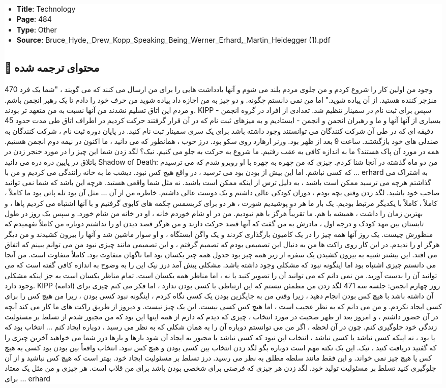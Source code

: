 - **Title**: Technology
- **Page**: 484
- **Type**: Other
- **Source**: Bruce_Hyde,_Drew_Kopp_Speaking_Being_Werner_Erhard,_Martin_Heidegger (1).pdf



## 📄 محتوای ترجمه شده

470
وجود
من اولین کار را شروع کردم و من جلوی مردم بلند می شوم و آنها یادداشت هایی را برای من ارسال می کنند که می گویند ،
"شما یک فرد منزجر کننده هستید. از آن پیاده شوید." اما من نمی دانستم چگونه. و دو چیز به من اجازه داد
پیاده شوید من حرف خود را دادم تا یک رهبر انجمن باشم. و مردم این اتاق تسلیم نشدند
من آنها نسبت به من متعهد تر بودند. KIPP سپس برای ثبت نام در سمینار تنظیم شد. تعدادی از افراد در گروه انجمن - بسیاری از آنها
آنها و ما و رهبران انجمن و انجمن - ایستادیم و به میزهای ثبت نام که در آن قرار گرفتند حرکت کردیم
در اطراف اتاق طی مدت حدود 45 دقیقه ای که در طی آن شرکت کنندگان می توانستند وجود داشته باشد
برای یک سری سمینار ثبت نام کنید. در پایان دوره ثبت نام ، شرکت کنندگان به صندلی های خود بازگشتند. ساعت 9 بعد از ظهر بود. ورنر ارهارد روی سکو بود. درز
خوب ، همانطور که می دانید ، ما اکنون در نیمه دوم انجمن هستیم. همه در مورد آن پاک هستند؟ ما به اندازه کافی به عقب رفتیم. ما شروع به حرکت به جلو می کنیم. نیک؟ لگد زدن
شما این چیز را در مورد خنجر زدن در باتلاق در پایین دره دره می دانید
Shadow of Death: من دو ماه گذشته در آنجا شنا کردم. چیزی که من
چهره به چهره با او روبرو شدم که می ترسیدم که کسی نباشم. اما این بیش از بودن بود
می ترسید ، در واقع هیچ کس نبود. دیشب ما به خانه رانندگی می کردیم و من با ... erhard به اشتراک می گذاشتم
هرچه می ترسید ممکن است باشید ، به دلیل ترس از اینکه ممکن است باشید. نه
مثل شما واقعی هستید. هرچه این باشد که شما نمی توانید صاحب خود باشید. لگد زدن
وقتی بچه بودم ، دوران کودکی عالی داشتم و یک دوست عالی داشتم. خاطره من از آن ... مثل آن بود
تله پاتی بود ما کاملاً ، کاملاً ، کاملاً با یکدیگر مرتبط بودیم. یک بار ما هر دو پوشیدیم
شورت ، هر دو برای کریسمس چکمه های کابوی گرفتیم و با آنها اشتباه می کردیم
پاها ، و بهترین زمان را داشت ، همیشه با هم. ما تقریباً هرگز با هم نبودیم. من در او شام خوردم
خانه ، او در خانه من شام خورد. و سپس یک روز در طول تابستان بین مهد کودک
و درجه اول ، مادرش به من گفت که آنها قصد حرکت دارند و من هرگز قصد دیدن او را نداشتم
دوباره من کاملاً نفهمیدم که منظورش چیست. یک روز آنها همه چیز را در یک کامیون بارگذاری کردند
و یک واگن ایستگاه ، و او سوار ماشین شد و آنها را بیرون کشیدند و من دیگر هرگز او را ندیدم. در این
کار روی راکت ها من به دنبال این تصمیمی بودم که تصمیم گرفتم ، و این تصمیمی مانند چیزی نبود
من می توانم ببینم که اتفاق می افتد. این بیشتر شبیه به بیرون کشیدن یک سفره از زیر همه چیز بود
جدول همه چیز یکسان بود اما ناگهان متفاوت بود. کاملاً متفاوت است. من آنجا می دانستم
چیزی اشتباه بود اما اینگونه نبود که مشکلی وجود داشته باشد. مشکلی پیش آمد درز
نیک این را به وضوح به اندازه کافی گفته است که می توانید آن را بدست آورید. من نمی دانم که می توانید آن را تصویر کنید یا نه ،
اما مناظر همه یکسان است. تمام مناظر یکسان است به جز اینکه مشکلی وجود دارد. KIPP (ادامه)
روز چهارم انجمن: جلسه سه 471
لگد زدن
من مطمئن نیستم که این ارتباطی با کسی بودن ندارد ، اما فکر می کنم چیزی برای آن داشته باشد
با هیچ کس بودن انجام دهید ، زیرا وقتی من به جایگزین بودن یک کسی نگاه کردم ، اینگونه نبود
کسی بودن ، زیرا من هیچ کس را برای کسی ایجاد نکردم. و من می دانم که به نظر عجیب است ، اما
هیچ کس کسی نیست. این یک چیز نیست. و دیروز از طریق راکت های ما کار می کند
آنچه در آن حضور داشتم ، و امروز بعد از ظهر صحبت در مورد انتخاب ، چیزی که دیدم که دارم
از همه اینها این بود که من مجبور شدم از تسلط بر مسئولیت زندگی خود جلوگیری کنم. چون
در آن لحظه ، اگر من می توانستم دوباره آن را به همان شکلی که به نظر می رسید ، دوباره ایجاد کنم ... انتخاب بود که یا بود ،
نه اینکه کسی نباشد یا کسی نباشد ، انتخاب این نبود که کسی نباشد یا مجبور به ایجاد آن شود
بارها و بارها درز
شما می خواهید آخرین چیزی را که گفتید دریافت کنید ، نیک. این یک نکته مهم است دوباره بگو لگد زدن
انتخاب بین کسی بودن و هیچ کس نبود. انتخاب واقعاً بین بودن بود
کسی به هیچ کس یا هیچ چیز نمی خواند. و این فقط مانند سلطه مطلق به نظر می رسید. درز
تسلط بر مسئولیت ایجاد خود. بهتر است که هیچ کس نباشید و از آن جلوگیری کنید
تسلط بر مسئولیت تولید خود. لگد زدن
هر چیزی که فرصتی برای شخصی بودن باشد برای من قلاب است. هر چیزی و من مثل یک
معتاد برای ... erhard